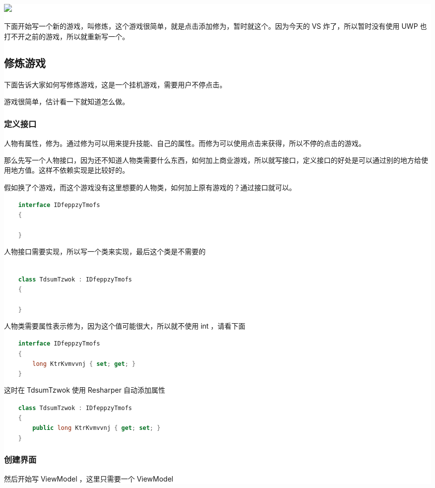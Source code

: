 ![](http://7xqpl8.com1.z0.glb.clouddn.com/34fdad35-5dfe-a75b-2b4b-8c5e313038e2%2F2018111213321.jpg)



下面开始写一个新的游戏，叫修炼，这个游戏很简单，就是点击添加修为，暂时就这个。因为今天的 VS 炸了，所以暂时没有使用 UWP 也打不开之前的游戏，所以就重新写一个。

## 修炼游戏

下面告诉大家如何写修炼游戏，这是一个挂机游戏，需要用户不停点击。

游戏很简单，估计看一下就知道怎么做。

### 定义接口

人物有属性，修为。通过修为可以用来提升技能、自己的属性。而修为可以使用点击来获得，所以不停的点击的游戏。

那么先写一个人物接口，因为还不知道人物类需要什么东西，如何加上商业游戏，所以就写接口，定义接口的好处是可以通过别的地方给使用地方值。这样不依赖实现是比较好的。

假如换了个游戏，而这个游戏没有这里想要的人物类，如何加上原有游戏的？通过接口就可以。

```csharp
    interface IDfeppzyTmofs
    {
        
    }
```

人物接口需要实现，所以写一个类来实现，最后这个类是不需要的

```csharp

    class TdsumTzwok : IDfeppzyTmofs
    {

    }
```

人物类需要属性表示修为，因为这个值可能很大，所以就不使用 int ，请看下面

```csharp
    interface IDfeppzyTmofs
    {
        long KtrKvmvvnj { set; get; }
    }
```

这时在 TdsumTzwok 使用 Resharper 自动添加属性

```csharp
    class TdsumTzwok : IDfeppzyTmofs
    {
        public long KtrKvmvvnj { get; set; }
    }
```

### 创建界面

然后开始写  ViewModel ，这里只需要一个 ViewModel 
